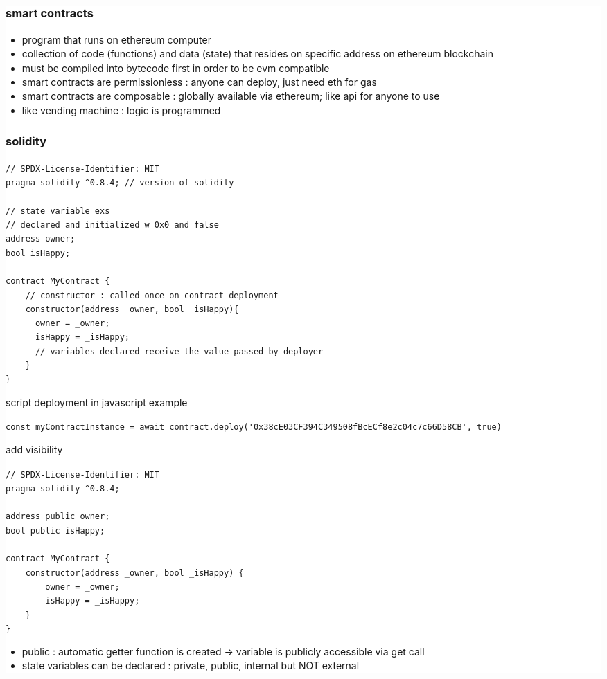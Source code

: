 ### smart contracts
- program that runs on ethereum computer
- collection of code (functions) and data (state) that resides on specific address on ethereum blockchain
- must be compiled into bytecode first in order to be evm compatible
- smart contracts are permissionless : anyone can deploy, just need eth for gas
- smart contracts are composable : globally available via ethereum; like api for anyone to use
- like vending machine : logic is programmed

### solidity 

```
// SPDX-License-Identifier: MIT
pragma solidity ^0.8.4; // version of solidity

// state variable exs
// declared and initialized w 0x0 and false
address owner;
bool isHappy;

contract MyContract {
    // constructor : called once on contract deployment
    constructor(address _owner, bool _isHappy){
      owner = _owner;
      isHappy = _isHappy;
      // variables declared receive the value passed by deployer
    }
}
```

script deployment in javascript example

```
const myContractInstance = await contract.deploy('0x38cE03CF394C349508fBcECf8e2c04c7c66D58CB', true)
```

add visibility
```
// SPDX-License-Identifier: MIT
pragma solidity ^0.8.4;

address public owner;
bool public isHappy;

contract MyContract {
    constructor(address _owner, bool _isHappy) {
        owner = _owner;
        isHappy = _isHappy;
    }
}
```
- public : automatic getter function is created -> variable is publicly accessible via get call
- state variables can be declared : private, public, internal but NOT external
